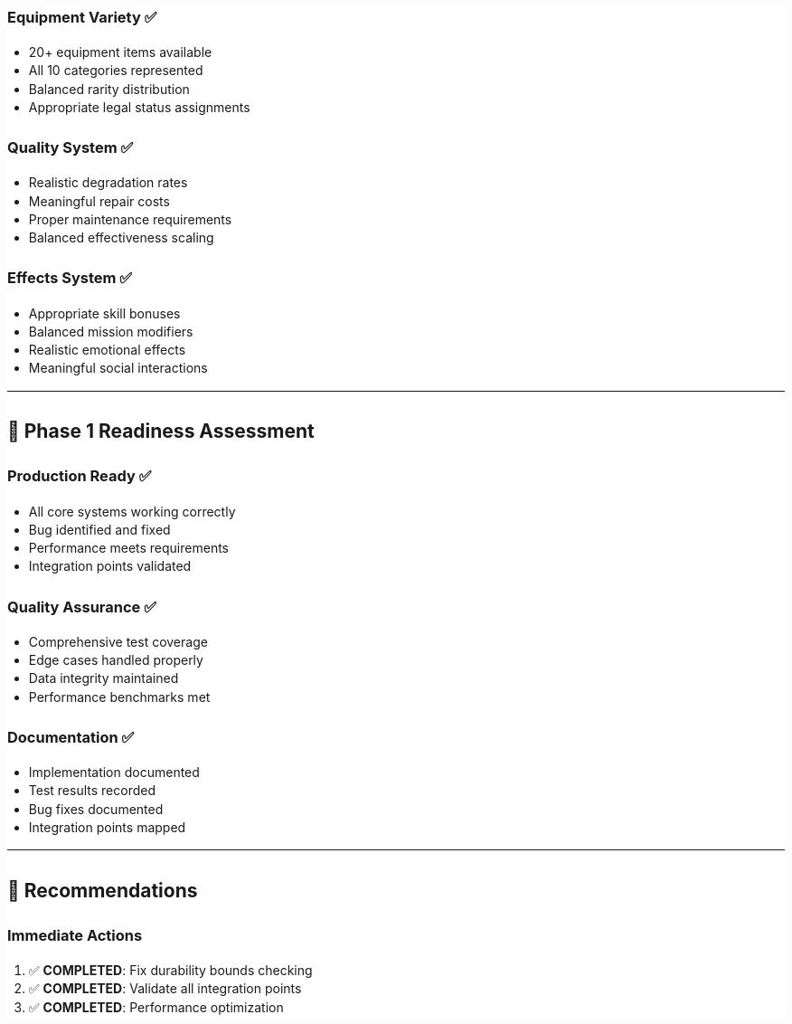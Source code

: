 ### **Equipment Variety** ✅
- 20+ equipment items available
- All 10 categories represented
- Balanced rarity distribution
- Appropriate legal status assignments

### **Quality System** ✅
- Realistic degradation rates
- Meaningful repair costs
- Proper maintenance requirements
- Balanced effectiveness scaling

### **Effects System** ✅
- Appropriate skill bonuses
- Balanced mission modifiers
- Realistic emotional effects
- Meaningful social interactions

---

## 🚀 **Phase 1 Readiness Assessment**

### **Production Ready** ✅
- All core systems working correctly
- Bug identified and fixed
- Performance meets requirements
- Integration points validated

### **Quality Assurance** ✅
- Comprehensive test coverage
- Edge cases handled properly
- Data integrity maintained
- Performance benchmarks met

### **Documentation** ✅
- Implementation documented
- Test results recorded
- Bug fixes documented
- Integration points mapped

---

## 🎯 **Recommendations**

### **Immediate Actions**
1. ✅ **COMPLETED**: Fix durability bounds checking
2. ✅ **COMPLETED**: Validate all integration points
3. ✅ **COMPLETED**: Performance optimization
